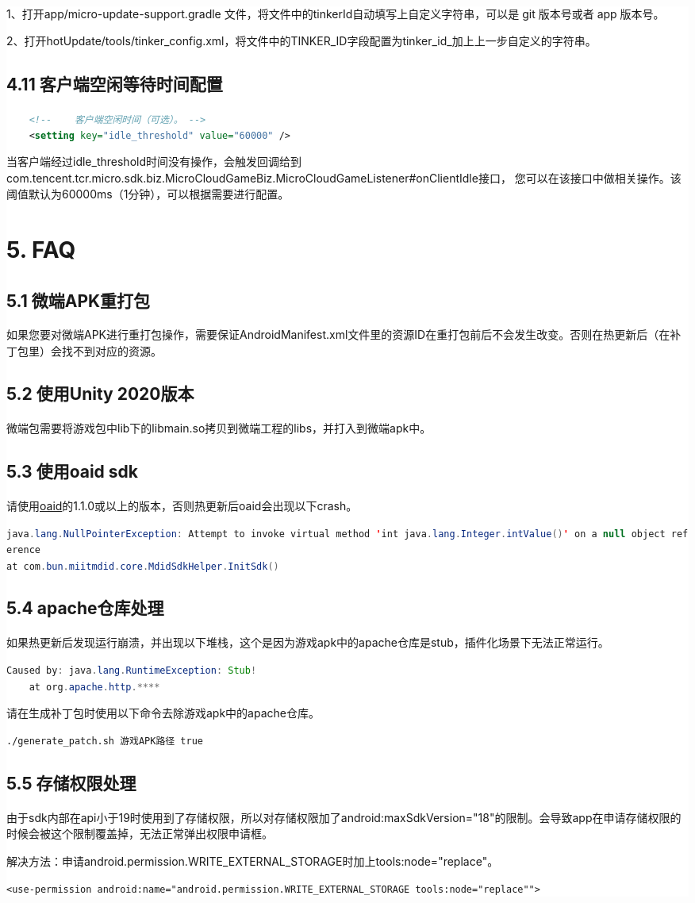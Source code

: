 1、打开app/micro-update-support.gradle 文件，将文件中的tinkerId自动填写上自定义字符串，可以是 git 版本号或者 app 版本号。

2、打开hotUpdate/tools/tinker_config.xml，将文件中的TINKER_ID字段配置为tinker_id_加上上一步自定义的字符串。

## 4.11 客户端空闲等待时间配置

```xml
    <!--    客户端空闲时间（可选）。 -->
    <setting key="idle_threshold" value="60000" />
```

当客户端经过idle_threshold时间没有操作，会触发回调给到com.tencent.tcr.micro.sdk.biz.MicroCloudGameBiz.MicroCloudGameListener#onClientIdle接口，
您可以在该接口中做相关操作。该阈值默认为60000ms（1分钟），可以根据需要进行配置。
# 5. FAQ

## 5.1 微端APK重打包

如果您要对微端APK进行重打包操作，需要保证AndroidManifest.xml文件里的资源ID在重打包前后不会发生改变。否则在热更新后（在补丁包里）会找不到对应的资源。

## 5.2 使用Unity 2020版本

微端包需要将游戏包中lib下的libmain.so拷贝到微端工程的libs，并打入到微端apk中。

## 5.3 使用oaid sdk

请使用[oaid](http://www.msa-alliance.cn/col.jsp?id=120)的1.1.0或以上的版本，否则热更新后oaid会出现以下crash。

```java
java.lang.NullPointerException: Attempt to invoke virtual method 'int java.lang.Integer.intValue()' on a null object reference 
at com.bun.miitmdid.core.MdidSdkHelper.InitSdk()
```

## 5.4 apache仓库处理

如果热更新后发现运行崩溃，并出现以下堆栈，这个是因为游戏apk中的apache仓库是stub，插件化场景下无法正常运行。
```java
Caused by: java.lang.RuntimeException: Stub!
    at org.apache.http.****
```

请在生成补丁包时使用以下命令去除游戏apk中的apache仓库。

```shell
./generate_patch.sh 游戏APK路径 true
```

## 5.5 存储权限处理

由于sdk内部在api小于19时使用到了存储权限，所以对存储权限加了android:maxSdkVersion="18"的限制。会导致app在申请存储权限的时候会被这个限制覆盖掉，无法正常弹出权限申请框。

解决方法：申请android.permission.WRITE_EXTERNAL_STORAGE时加上tools:node="replace"。

```
<use-permission android:name="android.permission.WRITE_EXTERNAL_STORAGE tools:node="replace"">
```
